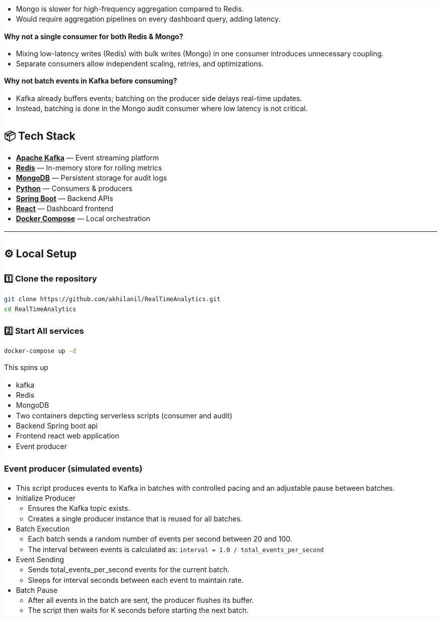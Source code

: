 - Mongo is slower for high-frequency aggregation compared to Redis.
- Would require aggregation pipelines on every dashboard query, adding latency.

**Why not a single consumer for both Redis & Mongo?**

- Mixing low-latency writes (Redis) with bulk writes (Mongo) in one consumer introduces unnecessary coupling.
- Separate consumers allow independent scaling, retries, and optimizations.

**Why not batch events in Kafka before consuming?**

- Kafka already buffers events; batching on the producer side delays real-time updates.
- Instead, batching is done in the Mongo audit consumer where low latency is not critical.

## 📦 Tech Stack

- **[Apache Kafka](https://kafka.apache.org/)** — Event streaming platform
- **[Redis](https://redis.io/)** — In-memory store for rolling metrics
- **[MongoDB](https://www.mongodb.com/)** — Persistent storage for audit logs
- **[Python](https://www.python.org/)** — Consumers & producers
- **[Spring Boot](https://spring.io/projects/spring-boot/)** — Backend APIs
- **[React](https://react.dev/)** — Dashboard frontend
- **[Docker Compose](https://docs.docker.com/compose/)** — Local orchestration

---

## ⚙️ Local Setup

### 1️⃣ Clone the repository

```bash
git clone https://github.com/akhilanil/RealTimeAnalytics.git
cd RealTimeAnalytics
```

### 2️⃣ Start All services

```bash
docker-compose up -d
```

This spins up

- kafka
- Redis
- MongoDB
- Two containers depcting serverless scripts (consumer and audit)
- Backend Spring boot api
- Frontend react web application
- Event producer

###  Event producer (simulated events)
- This script produces events to Kafka in batches with controlled pacing and an adjustable pause between batches.
- Initialize Producer
  - Ensures the Kafka topic exists.
  - Creates a single producer instance that is reused for all batches.
- Batch Execution
  - Each batch sends a random number of events per second between 20 and 100.
  - The interval between events is calculated as: `interval = 1.0 / total_events_per_second`
- Event Sending
  - Sends total_events_per_second events for the current batch.
  - Sleeps for interval seconds between each event to maintain rate.
- Batch Pause
  - After all events in the batch are sent, the producer flushes its buffer.
  - The script then waits for K seconds before starting the next batch.